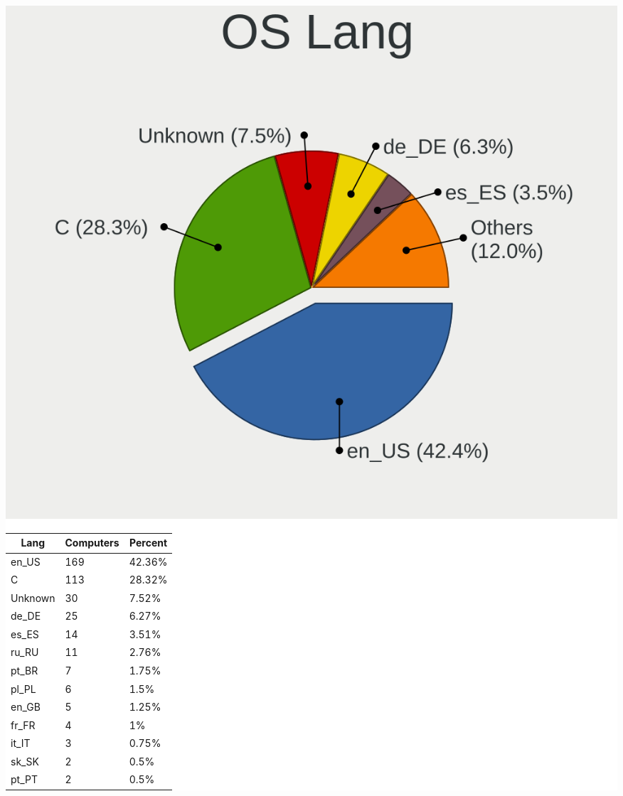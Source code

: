 ![OS Lang](./images/pie_chart_bsd/os_lang.svg)


| Lang    | Computers | Percent |
|---------|-----------|---------|
| en_US   | 169       | 42.36%  |
| C       | 113       | 28.32%  |
| Unknown | 30        | 7.52%   |
| de_DE   | 25        | 6.27%   |
| es_ES   | 14        | 3.51%   |
| ru_RU   | 11        | 2.76%   |
| pt_BR   | 7         | 1.75%   |
| pl_PL   | 6         | 1.5%    |
| en_GB   | 5         | 1.25%   |
| fr_FR   | 4         | 1%      |
| it_IT   | 3         | 0.75%   |
| sk_SK   | 2         | 0.5%    |
| pt_PT   | 2         | 0.5%    |